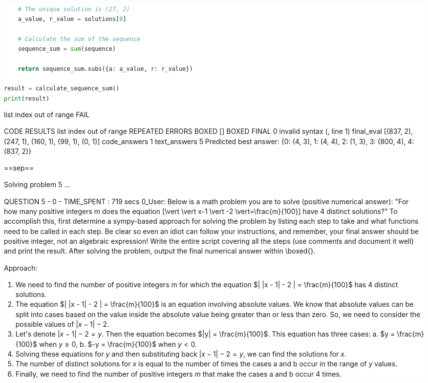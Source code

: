 ```python
    # The unique solution is (27, 2)
    a_value, r_value = solutions[0]

    # Calculate the sum of the sequence
    sequence_sum = sum(sequence)

    return sequence_sum.subs({a: a_value, r: r_value})

result = calculate_sequence_sum()
print(result)
```

list index out of range
FAIL

CODE RESULTS list index out of range
REPEATED ERRORS
BOXED []
BOXED FINAL 0
invalid syntax (<string>, line 1) final_eval
[(837, 2), (247, 1), (160, 1), (99, 1), (0, 1)]
code_answers 1 text_answers 5
Predicted best answer: {0: (4, 3), 1: (4, 4), 2: (1, 3), 3: (800, 4), 4: (837, 2)}

==sep==

Solving problem 5 ...



QUESTION 5 - 0 - TIME_SPENT : 719 secs
0_User: Below is a math problem you are to solve (positive numerical answer):
"For how many positive integers $m$ does the equation \[\vert \vert x-1 \vert -2 \vert=\frac{m}{100}\] have $4$ distinct solutions?"
To accomplish this, first determine a sympy-based approach for solving the problem by listing each step to take and what functions need to be called in each step. Be clear so even an idiot can follow your instructions, and remember, your final answer should be positive integer, not an algebraic expression!
Write the entire script covering all the steps (use comments and document it well) and print the result. After solving the problem, output the final numerical answer within \boxed{}.

Approach:


1. We need to find the number of positive integers m for which the equation $| |x - 1| - 2 | = \frac{m}{100}$ has 4 distinct solutions. 
2. The equation $| |x - 1| - 2 | = \frac{m}{100}$ is an equation involving absolute values. We know that absolute values can be split into cases based on the value inside the absolute value being greater than or less than zero. So, we need to consider the possible values of $|x - 1| - 2$.
3. Let's denote $|x - 1| - 2 = y$. Then the equation becomes $|y| = \frac{m}{100}$. This equation has three cases: 
   a. $y = \frac{m}{100}$ when $y \geq 0$,
   b. $-y = \frac{m}{100}$ when $y < 0$.
4. Solving these equations for $y$ and then substituting back $|x - 1| - 2 = y$, we can find the solutions for $x$.
5. The number of distinct solutions for $x$ is equal to the number of times the cases a and b occur in the range of $y$ values.
6. Finally, we need to find the number of positive integers $m$ that make the cases a and b occur 4 times.
